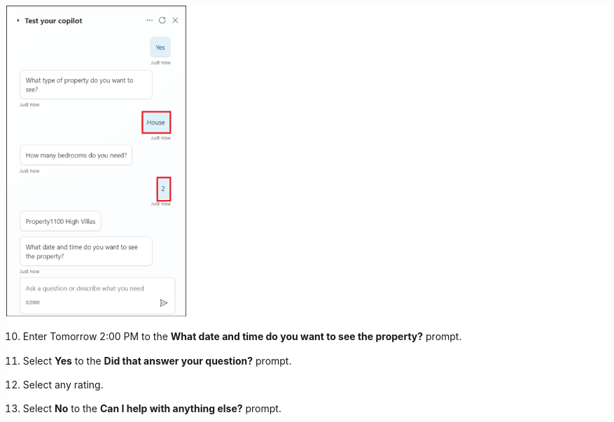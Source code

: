 <img src="./media/image84.png" style="width:2.68069in;height:4.62524in"
alt="A screenshot of a chat Description automatically generated" />

10. Enter Tomorrow 2:00 PM to the **What date and time do you want to
    see the property?** prompt.

11. Select **Yes** to the **Did that answer your question?** prompt.

12. Select any rating.

13. Select **No** to the **Can I help with anything else?** prompt.
